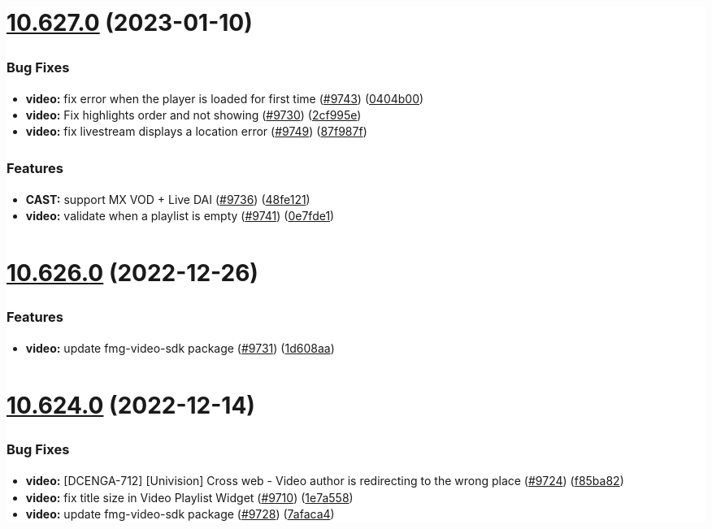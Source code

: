 



# [10.627.0](https://github.com/univision/univision-fe/compare/v10.626.0...v10.627.0) (2023-01-10)


### Bug Fixes

* **video:** fix error when the player is loaded for first time ([#9743](https://github.com/univision/univision-fe/issues/9743)) ([0404b00](https://github.com/univision/univision-fe/commit/0404b00253547d9876f98ad589f1c476d11ae20c))
* **video:** Fix highlights order and not showing ([#9730](https://github.com/univision/univision-fe/issues/9730)) ([2cf995e](https://github.com/univision/univision-fe/commit/2cf995e91154cd46aa65071eb8263ad78e07a6b4))
* **video:** fix livestream displays a location error ([#9749](https://github.com/univision/univision-fe/issues/9749)) ([87f987f](https://github.com/univision/univision-fe/commit/87f987f808703c55d169dff387533f4c267d3243))


### Features

* **CAST:** support MX VOD + Live DAI ([#9736](https://github.com/univision/univision-fe/issues/9736)) ([48fe121](https://github.com/univision/univision-fe/commit/48fe1216d199992281635089e25c44459fd42a87))
* **video:** validate when a playlist is empty ([#9741](https://github.com/univision/univision-fe/issues/9741)) ([0e7fde1](https://github.com/univision/univision-fe/commit/0e7fde193cebaba2a0541b10bdd520f04818bf45))





# [10.626.0](https://github.com/univision/univision-fe/compare/v10.624.0...v10.626.0) (2022-12-26)


### Features

* **video:** update fmg-video-sdk package ([#9731](https://github.com/univision/univision-fe/issues/9731)) ([1d608aa](https://github.com/univision/univision-fe/commit/1d608aaae5478ab2b033a8b162adc64b7b364882))





# [10.624.0](https://github.com/univision/univision-fe/compare/v10.623.0...v10.624.0) (2022-12-14)


### Bug Fixes

* **video:** [DCENGA-712] [Univision] Cross web - Video author is redirecting to the wrong place ([#9724](https://github.com/univision/univision-fe/issues/9724)) ([f85ba82](https://github.com/univision/univision-fe/commit/f85ba824d659cc43bad616dd78f2611f276093b8))
* **video:** fix title size in Video Playlist Widget ([#9710](https://github.com/univision/univision-fe/issues/9710)) ([1e7a558](https://github.com/univision/univision-fe/commit/1e7a5588757d8c9f76d2ded47d9623f4011df8dc))
* **video:** update fmg-video-sdk package ([#9728](https://github.com/univision/univision-fe/issues/9728)) ([7afaca4](https://github.com/univision/univision-fe/commit/7afaca4732002b3ea7196c377c9011091655b20e))

